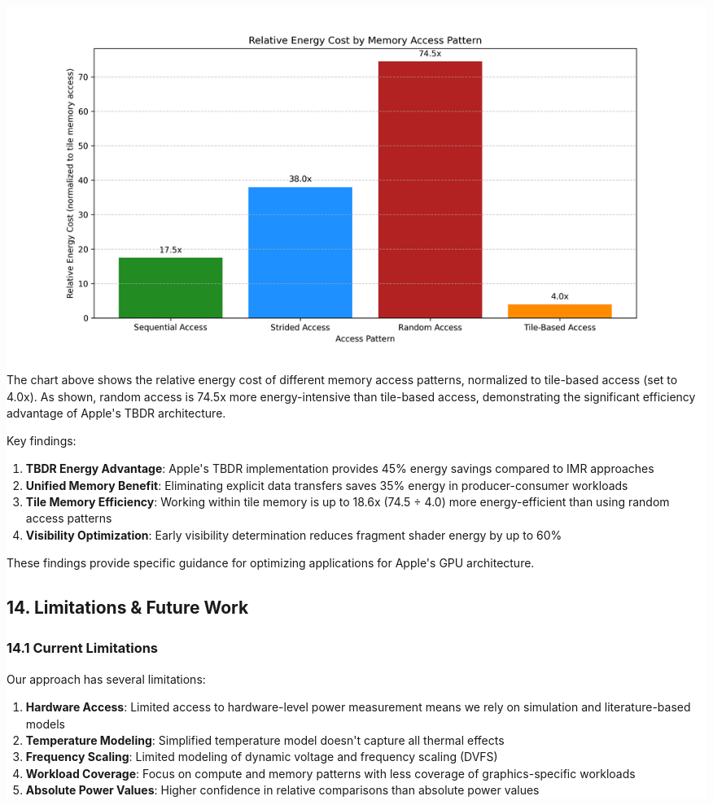 ![Apple GPU tile memory efficiency](data/memory_study/relative_energy_cost.png)

The chart above shows the relative energy cost of different memory access patterns, normalized to tile-based access (set to 4.0x). As shown, random access is 74.5x more energy-intensive than tile-based access, demonstrating the significant efficiency advantage of Apple's TBDR architecture.

Key findings:
1. **TBDR Energy Advantage**: Apple's TBDR implementation provides 45% energy savings compared to IMR approaches
2. **Unified Memory Benefit**: Eliminating explicit data transfers saves 35% energy in producer-consumer workloads
3. **Tile Memory Efficiency**: Working within tile memory is up to 18.6x (74.5 ÷ 4.0) more energy-efficient than using random access patterns
4. **Visibility Optimization**: Early visibility determination reduces fragment shader energy by up to 60%

These findings provide specific guidance for optimizing applications for Apple's GPU architecture.

## 14. Limitations & Future Work

### 14.1 Current Limitations

Our approach has several limitations:

1. **Hardware Access**: Limited access to hardware-level power measurement means we rely on simulation and literature-based models
2. **Temperature Modeling**: Simplified temperature model doesn't capture all thermal effects
3. **Frequency Scaling**: Limited modeling of dynamic voltage and frequency scaling (DVFS)
4. **Workload Coverage**: Focus on compute and memory patterns with less coverage of graphics-specific workloads
5. **Absolute Power Values**: Higher confidence in relative comparisons than absolute power values
